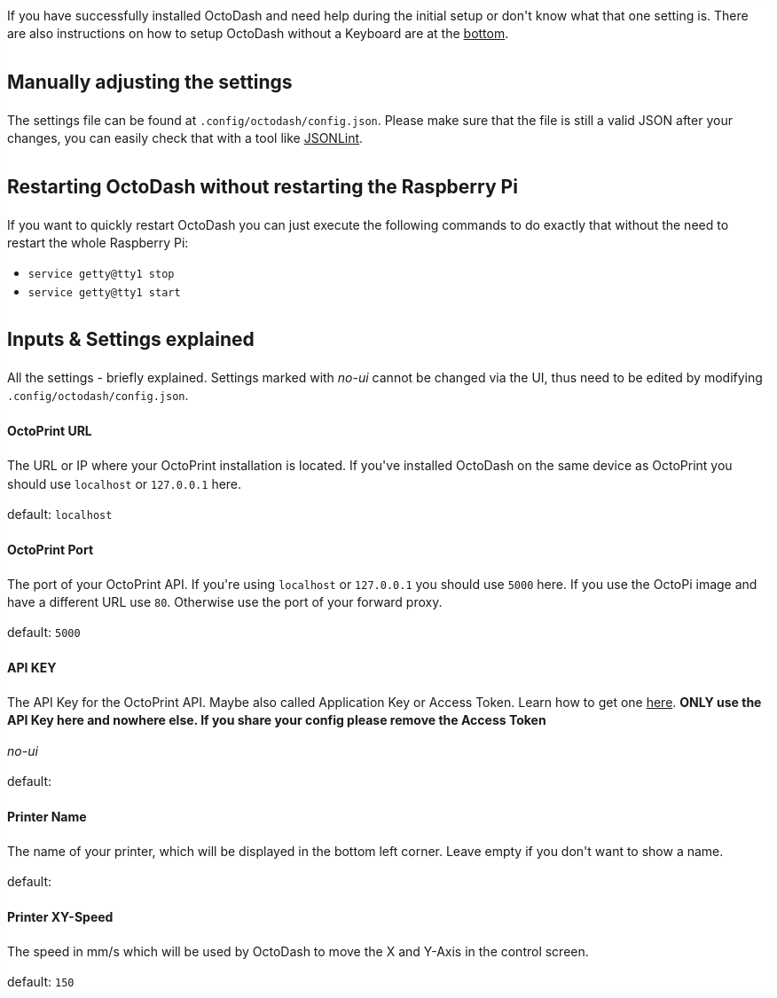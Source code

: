 If you have successfully installed OctoDash and need help during the initial setup or don't know what that one setting is. There are also instructions on how to setup OctoDash without a Keyboard are at the [bottom](#setup-without-keyboard).

## Manually adjusting the settings
The settings file can be found at `.config/octodash/config.json`. Please make sure that the file is still a valid JSON after your changes, you can easily check that with a tool like [JSONLint](https://jsonlint.com/).

## Restarting OctoDash without restarting the Raspberry Pi
If you want to quickly restart OctoDash you can just execute the following commands to do exactly that without the need to restart the whole Raspberry Pi:
- `service getty@tty1 stop`
- `service getty@tty1 start`

## Inputs & Settings explained
All the settings - briefly explained. Settings marked with *no-ui* cannot be changed via the UI, thus need to be edited by modifying `.config/octodash/config.json`.

#### OctoPrint URL
The URL or IP where your OctoPrint installation is located. If you've installed OctoDash on the same device as OctoPrint you should use `localhost` or `127.0.0.1` here.

default: `localhost`

#### OctoPrint Port
The port of your OctoPrint API. If you're using `localhost` or `127.0.0.1` you should use `5000` here. If you use the OctoPi image and have a different URL use `80`. Otherwise use the port of your forward proxy.

default: `5000`

#### API KEY
The API Key for the OctoPrint API. Maybe also called Application Key or Access Token. Learn how to get one [here](https://octoclient.zendesk.com/hc/en-us/articles/360007208474-Where-to-Find-the-API-Key). **ONLY use the API Key here and nowhere else. If you share your config please remove the Access Token**

*no-ui*

default: ` `

#### Printer Name
The name of your printer, which will be displayed in the bottom left corner. Leave empty if you don't want to show a name.

default: ` `

#### Printer XY-Speed
The speed in mm/s which will be used by OctoDash to move the X and Y-Axis in the control screen.

default: `150`
